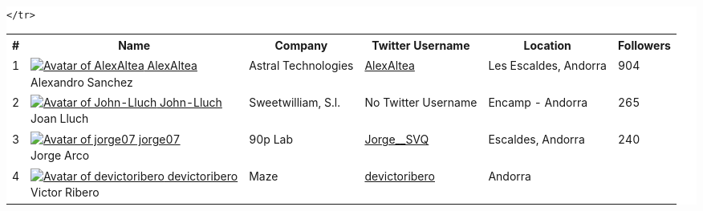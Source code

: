 	</tr>
</table>

<table>
	<tr>
		<th>#</th>
		<th>Name</th>
		<th>Company</th>
		<th>Twitter Username</th>
		<th>Location</th>
		<th>Followers</th>
	</tr>
	<tr>
		<td>1</td>
		<td>
			<a href="https://github.com/AlexAltea">
				<img src="https://avatars.githubusercontent.com/u/5306886?s=72&u=4093cf848cf8bae60892b88ec9729ff5c0b9c36c&v=4" width="24" alt="Avatar of AlexAltea"> AlexAltea
			</a><br/>
			Alexandro Sanchez
		</td>
		<td>Astral Technologies </td>
		<td><a href="https://twitter.com/AlexAltea">AlexAltea</a></td>
		<td>Les Escaldes, Andorra</td>
		<td>904</td>
	</tr>
	<tr>
		<td>2</td>
		<td>
			<a href="https://github.com/John-Lluch">
				<img src="https://avatars.githubusercontent.com/u/1282248?s=72&u=4a8b01e1e09d48cd76e43ed968fce40f3230241b&v=4" width="24" alt="Avatar of John-Lluch"> John-Lluch
			</a><br/>
			Joan Lluch
		</td>
		<td>Sweetwilliam, S.l. </td>
		<td>No Twitter Username</td>
		<td>Encamp - Andorra</td>
		<td>265</td>
	</tr>
	<tr>
		<td>3</td>
		<td>
			<a href="https://github.com/jorge07">
				<img src="https://avatars.githubusercontent.com/u/4022187?s=72&u=fc7538b9ccee6ed1d17d058bdcced2e7d8dc38d9&v=4" width="24" alt="Avatar of jorge07"> jorge07
			</a><br/>
			Jorge Arco
		</td>
		<td>90p Lab </td>
		<td><a href="https://twitter.com/Jorge__SVQ">Jorge__SVQ</a></td>
		<td>Escaldes, Andorra</td>
		<td>240</td>
	</tr>
	<tr>
		<td>4</td>
		<td>
			<a href="https://github.com/devictoribero">
				<img src="https://avatars.githubusercontent.com/u/16169890?s=72&u=4578e1638499eb7fc17f7eecb1ff498811234c15&v=4" width="24" alt="Avatar of devictoribero"> devictoribero
			</a><br/>
			Victor Ribero
		</td>
		<td>Maze </td>
		<td><a href="https://twitter.com/devictoribero">devictoribero</a></td>
		<td>Andorra</td>
